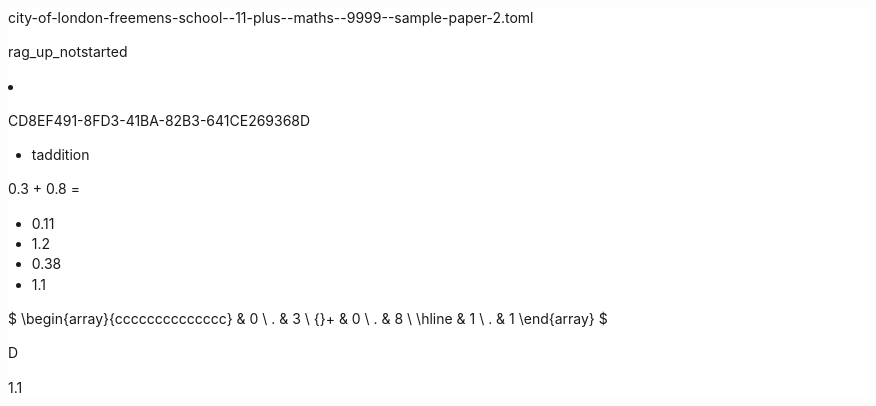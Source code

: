 </div>
</div>

<div class='papername'>
<p>city-of-london-freemens-school--11-plus--maths--9999--sample-paper-2.toml</p>
</div>
<div class='rag'>
<p>rag_up_notstarted</p>
</div>
</div>
</li>
<li>
<div class='question_envelope rag_ks_g1 question'>
<div class='uuid'>
<p>CD8EF491-8FD3-41BA-82B3-641CE269368D</p>
</div>
<div class='topics'>
<ul>
<li>
taddition
</li>
</ul>
</div>
<div class='question question'>

0.3 + 0.8 =

- 0.11
- 1.2
- 0.38
- 1.1

</div>
<div class='workings'>
<div class='working'>

$
\begin{array}{cccccccccccccc}
    &   0 \ .   &   3 \\
{}+ &   0 \ .   &   8 \\
\hline
    &   1 \ .   &   1
\end{array}
$

</div>
</div>
<div class='answers'>
<div class='option'>
<p>D</p>
</div>
<div class='answer'>

$1.1$
